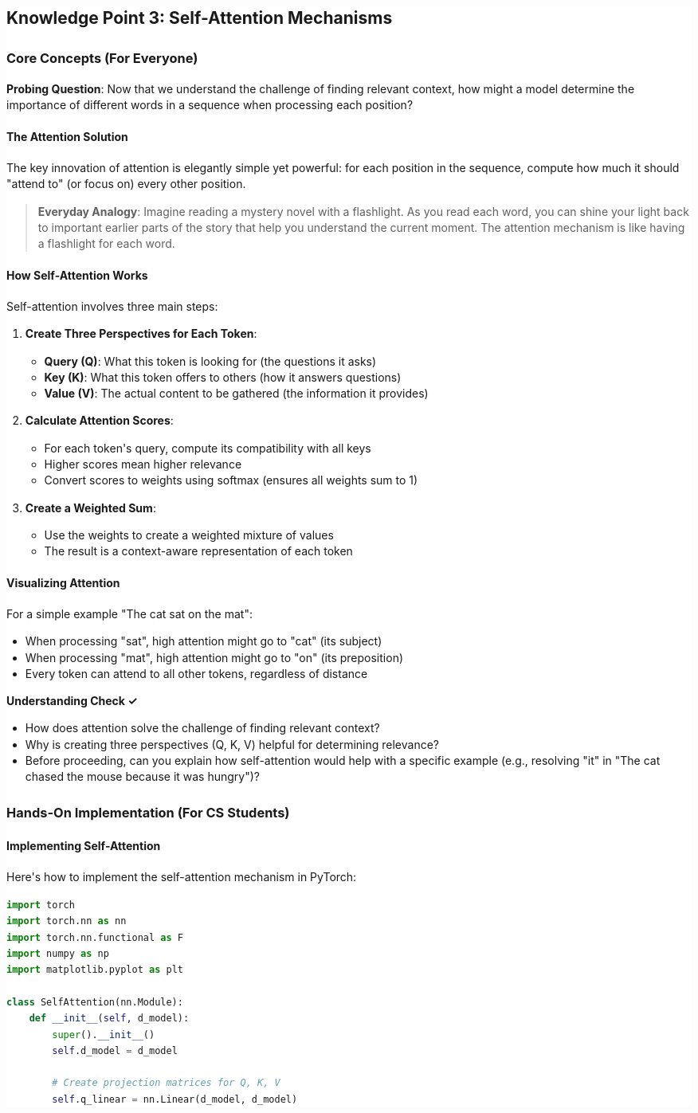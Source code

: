 ## Knowledge Point 3: Self-Attention Mechanisms

### Core Concepts (For Everyone)

**Probing Question**: Now that we understand the challenge of finding relevant context, how might a model determine the importance of different words in a sequence when processing each position?

#### The Attention Solution

The key innovation of attention is elegantly simple yet powerful: for each position in the sequence, compute how much it should "attend to" (or focus on) every other position.

> **Everyday Analogy**: Imagine reading a mystery novel with a flashlight. As you read each word, you can shine your light back to important earlier parts of the story that help you understand the current moment. The attention mechanism is like having a flashlight for each word.

#### How Self-Attention Works

Self-attention involves three main steps:

1. **Create Three Perspectives for Each Token**:
   - **Query (Q)**: What this token is looking for (the questions it asks)
   - **Key (K)**: What this token offers to others (how it answers questions)
   - **Value (V)**: The actual content to be gathered (the information it provides)

2. **Calculate Attention Scores**:
   - For each token's query, compute its compatibility with all keys
   - Higher scores mean higher relevance
   - Convert scores to weights using softmax (ensures all weights sum to 1)

3. **Create a Weighted Sum**:
   - Use the weights to create a weighted mixture of values
   - The result is a context-aware representation of each token

#### Visualizing Attention

For a simple example "The cat sat on the mat":
- When processing "sat", high attention might go to "cat" (its subject)
- When processing "mat", high attention might go to "on" (its preposition)
- Every token can attend to all other tokens, regardless of distance

**Understanding Check ✓**
- How does attention solve the challenge of finding relevant context?
- Why is creating three perspectives (Q, K, V) helpful for determining relevance?
- Before proceeding, can you explain how self-attention would help with a specific example (e.g., resolving "it" in "The cat chased the mouse because it was hungry")?

### Hands-On Implementation (For CS Students)

#### Implementing Self-Attention

Here's how to implement the self-attention mechanism in PyTorch:

```python
import torch
import torch.nn as nn
import torch.nn.functional as F
import numpy as np
import matplotlib.pyplot as plt

class SelfAttention(nn.Module):
    def __init__(self, d_model):
        super().__init__()
        self.d_model = d_model
        
        # Create projection matrices for Q, K, V
        self.q_linear = nn.Linear(d_model, d_model)
```